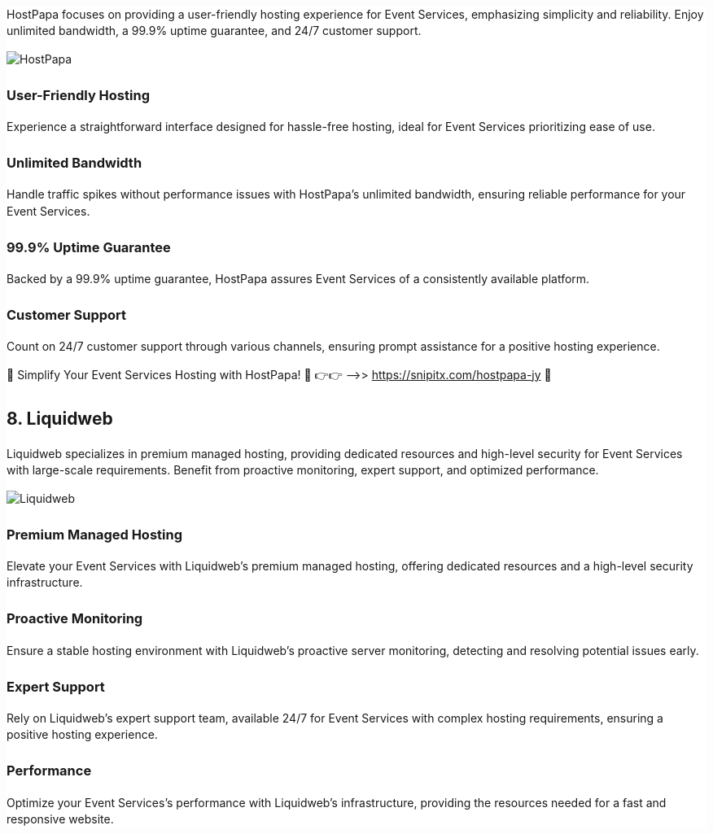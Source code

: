 HostPapa focuses on providing a user-friendly hosting experience for Event Services, emphasizing simplicity and reliability. Enjoy unlimited bandwidth, a 99.9% uptime guarantee, and 24/7 customer support.

![HostPapa](https://i.imgur.com/ouDTkvl.jpeg "HostPapa Hosting")

### User-Friendly Hosting
Experience a straightforward interface designed for hassle-free hosting, ideal for Event Services prioritizing ease of use.

### Unlimited Bandwidth
Handle traffic spikes without performance issues with HostPapa’s unlimited bandwidth, ensuring reliable performance for your Event Services.

### 99.9% Uptime Guarantee
Backed by a 99.9% uptime guarantee, HostPapa assures Event Services of a consistently available platform.

### Customer Support
Count on 24/7 customer support through various channels, ensuring prompt assistance for a positive hosting experience.

🌈 Simplify Your Event Services Hosting with HostPapa! 🚀
👉👉 -->> https://snipitx.com/hostpapa-jy 🚀

## 8. Liquidweb

Liquidweb specializes in premium managed hosting, providing dedicated resources and high-level security for Event Services with large-scale requirements. Benefit from proactive monitoring, expert support, and optimized performance.

![Liquidweb](https://i.imgur.com/4IvT9SC.jpeg "Liquidweb Hosting")

### Premium Managed Hosting
Elevate your Event Services with Liquidweb’s premium managed hosting, offering dedicated resources and a high-level security infrastructure.

### Proactive Monitoring
Ensure a stable hosting environment with Liquidweb’s proactive server monitoring, detecting and resolving potential issues early.

### Expert Support
Rely on Liquidweb’s expert support team, available 24/7 for Event Services with complex hosting requirements, ensuring a positive hosting experience.

### Performance
Optimize your Event Services’s performance with Liquidweb’s infrastructure, providing the resources needed for a fast and responsive website.
